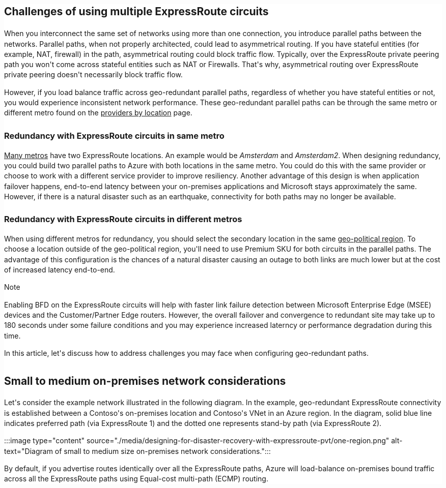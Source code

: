 ## Challenges of using multiple ExpressRoute circuits

When you interconnect the same set of networks using more than one connection, you introduce parallel paths between the networks. Parallel paths, when not properly architected, could lead to asymmetrical routing. If you have stateful entities (for example, NAT, firewall) in the path, asymmetrical routing could block traffic flow.  Typically, over the ExpressRoute private peering path you won't come across stateful entities such as NAT or Firewalls. That's why, asymmetrical routing over ExpressRoute private peering doesn't necessarily block traffic flow.
 
However, if you load balance traffic across geo-redundant parallel paths, regardless of whether you have stateful entities or not, you would experience inconsistent network performance. These geo-redundant parallel paths can be through the same metro or different metro found on the [providers by location](expressroute-locations-providers.md#partners) page. 

### Redundancy with ExpressRoute circuits in same metro 

[Many metros](expressroute-locations-providers.md#global-commercial-azure) have two ExpressRoute locations. An example would be *Amsterdam* and *Amsterdam2*. When designing redundancy, you could build two parallel paths to Azure with both locations in the same metro. You could do this with the same provider or choose to work with a different service provider to improve resiliency. Another advantage of this design is when application failover happens, end-to-end latency between your on-premises applications and Microsoft stays approximately the same. However, if there is a natural disaster such as an earthquake, connectivity for both paths may no longer be available.

### Redundancy with ExpressRoute circuits in different metros

When using different metros for redundancy, you should select the secondary location in the same [geo-political region](expressroute-locations-providers.md#locations). To choose a location outside of the geo-political region, you'll need to use Premium SKU for both circuits in the parallel paths. The advantage of this configuration is the chances of a natural disaster causing an outage to both links are much lower but at the cost of increased latency end-to-end.

>[!NOTE]
>Enabling BFD on the ExpressRoute circuits will help with faster link failure detection between Microsoft Enterprise Edge (MSEE) devices and the Customer/Partner Edge routers. However, the overall failover and convergence to redundant site may take up to 180 seconds under some failure conditions and you may experience increased laterncy or performance degradation during this time.  

In this article, let's discuss how to address challenges you may face when configuring geo-redundant paths.

## Small to medium on-premises network considerations

Let's consider the example network illustrated in the following diagram. In the example, geo-redundant ExpressRoute connectivity is established between a Contoso's on-premises location and Contoso's VNet in an Azure region. In the diagram, solid blue line indicates preferred path (via ExpressRoute 1) and the dotted one represents stand-by path (via ExpressRoute 2).

:::image type="content" source="./media/designing-for-disaster-recovery-with-expressroute-pvt/one-region.png" alt-text="Diagram of small to medium size on-premises network considerations.":::

By default, if you advertise routes identically over all the ExpressRoute paths, Azure will load-balance on-premises bound traffic across all the ExpressRoute paths using Equal-cost multi-path (ECMP) routing.


[HA]: ./designing-for-high-availability-with-expressroute.md
[Enterprise DR]: https://azure.microsoft.com/solutions/architecture/disaster-recovery-enterprise-scale-dr/
[SMB DR]: https://azure.microsoft.com/solutions/architecture/disaster-recovery-smb-azure-site-recovery/
[con wgt]: ./expressroute-optimize-routing.md#solution-assign-a-high-weight-to-local-connection
[AS Path Pre]: ./expressroute-optimize-routing.md#solution-use-as-path-prepending